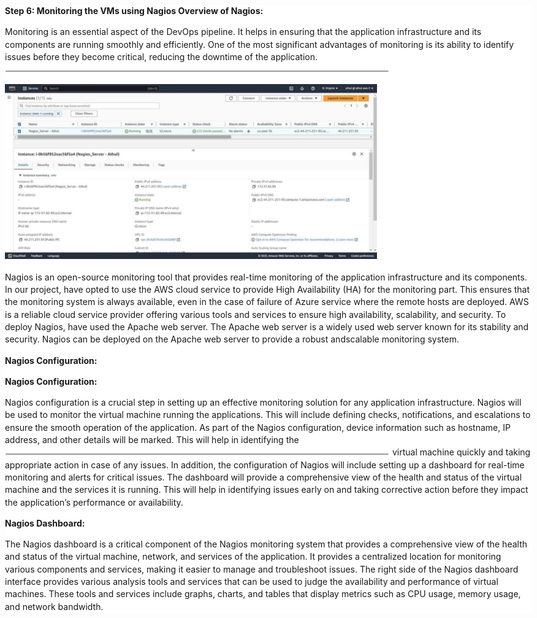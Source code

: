 **Step 6: Monitoring the VMs using Nagios Overview of Nagios:** 

Monitoring is an essential aspect of the DevOps pipeline. It helps in ensuring that the application infrastructure and its components are running smoothly and efficiently. One of the most significant advantages of monitoring is its ability to identify issues before they become critical, reducing the downtime of the application. ![ref1]

![](docs/images/014.jpeg)

Nagios is an open-source monitoring tool that provides real-time monitoring of the application infrastructure and its components. In our project, have opted to use the AWS cloud service to provide High Availability (HA) for the monitoring part. This ensures that the monitoring system is always available, even in the case of failure of Azure service where the remote hosts are deployed. AWS is a reliable cloud service provider offering various tools and services to ensure high availability, scalability, and security. To deploy Nagios, have used the Apache web server. The Apache web server is a widely used web server known for its stability and security. Nagios can be deployed on the Apache web server to provide a robust andscalable monitoring system. 

**Nagios Configuration:** 

**Nagios Configuration:** 

Nagios configuration is a crucial step in setting up an effective monitoring solution for any application infrastructure. Nagios will be used to monitor the virtual machine running the applications. This will include defining checks, notifications, and escalations to ensure the smooth operation of the application. As part of the Nagios configuration, device information such as hostname, IP address, and other details will be marked. This will help in identifying the ![ref1] virtual machine quickly and taking appropriate action in case of any issues. In addition, the configuration of Nagios will include setting up a dashboard for real-time monitoring and alerts for critical issues. The dashboard will provide a comprehensive view of the health and status of the virtual machine and the services it is running. This will help in identifying issues early on and taking corrective action before they impact the application’s performance or availability. 

**Nagios Dashboard:** 

The Nagios dashboard is a critical component of the Nagios monitoring system that provides a comprehensive view of the health and status of the virtual machine, network, and services of the application. It provides a centralized location for monitoring various components and services, making it easier to manage and troubleshoot issues. The right side of the Nagios dashboard interface provides various analysis tools and services that can be used to judge the availability and performance of virtual machines. These tools and services include graphs, charts, and tables that display metrics such as CPU usage, memory usage, and network bandwidth. 


[ref1]: docs/images/002.png